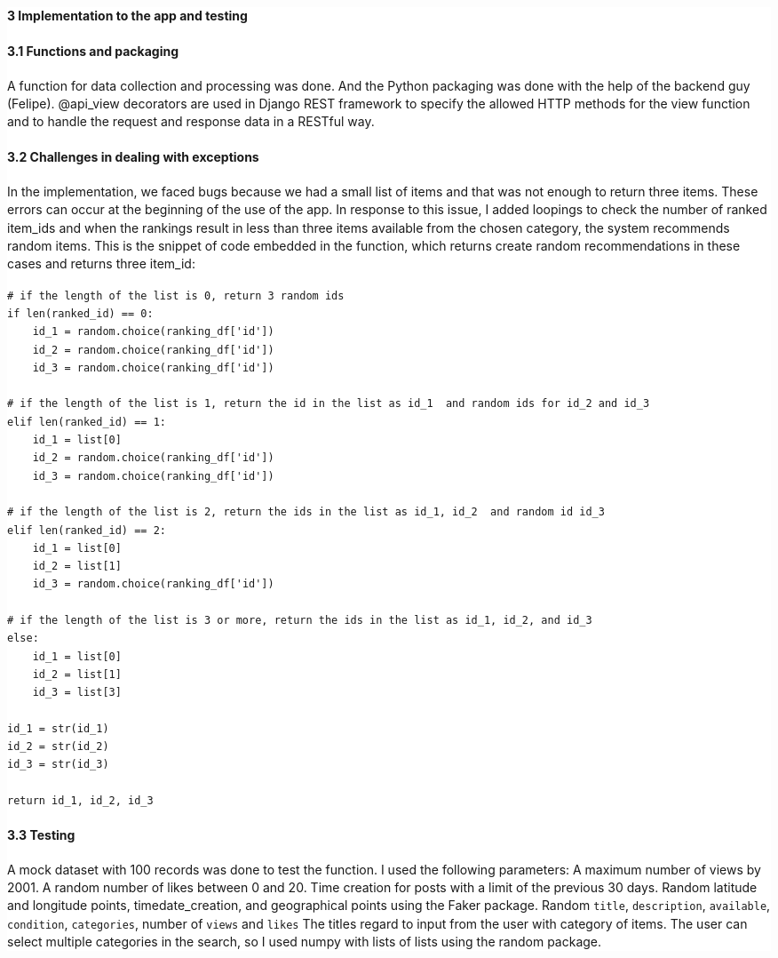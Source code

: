#### 3 Implementation to the app and testing

#### 3.1 Functions and packaging
A function for data collection and processing was done. And the Python packaging was done with the help of the backend guy (Felipe).  @api_view decorators are used in Django REST framework to specify the allowed HTTP methods for the view function and to handle the request and response data in a RESTful way.

#### 3.2 Challenges in dealing with exceptions
In the implementation, we faced bugs because we had a small list of items and that was not enough to return three items. These errors can occur at the beginning of the use of the app. In response to this issue, I added loopings to check the number of ranked item_ids and when the rankings result in less than three items available from the chosen category, the system recommends random items. This is the snippet of code embedded in the function, which returns create random recommendations in these cases and returns three item_id:

```
# if the length of the list is 0, return 3 random ids
if len(ranked_id) == 0:
    id_1 = random.choice(ranking_df['id'])
    id_2 = random.choice(ranking_df['id'])
    id_3 = random.choice(ranking_df['id'])

# if the length of the list is 1, return the id in the list as id_1  and random ids for id_2 and id_3
elif len(ranked_id) == 1:
    id_1 = list[0]
    id_2 = random.choice(ranking_df['id'])
    id_3 = random.choice(ranking_df['id'])

# if the length of the list is 2, return the ids in the list as id_1, id_2  and random id id_3
elif len(ranked_id) == 2:
    id_1 = list[0]
    id_2 = list[1]
    id_3 = random.choice(ranking_df['id'])

# if the length of the list is 3 or more, return the ids in the list as id_1, id_2, and id_3
else:
    id_1 = list[0]
    id_2 = list[1]
    id_3 = list[3]

id_1 = str(id_1)
id_2 = str(id_2)
id_3 = str(id_3)

return id_1, id_2, id_3
```

#### 3.3 Testing
A mock dataset with 100 records was done to test the function. I used the  following parameters:
A maximum number of views by 2001.
A random number of likes between 0 and 20.
Time creation for posts with a limit of the previous 30 days.
Random latitude and longitude points, timedate_creation, and geographical points using the Faker package.
Random `title`, `description`, `available`, `condition`, `categories`, number of `views` and `likes`  The titles regard to input from the user with category of items. The user can select multiple categories in the search, so I used numpy with lists of lists using the random package.
